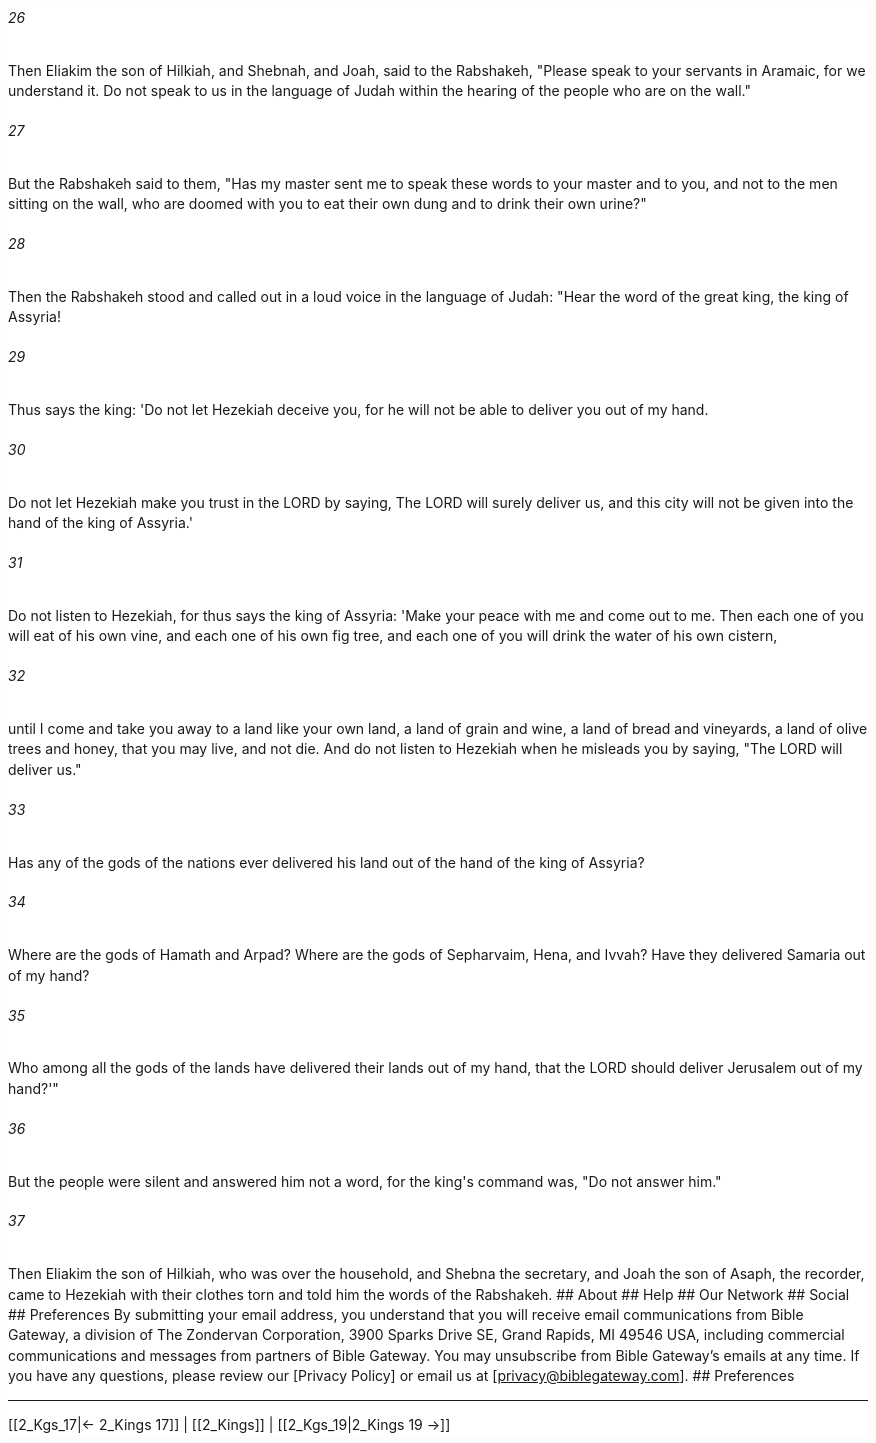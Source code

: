 ###### 26 
Then Eliakim the son of Hilkiah, and Shebnah, and Joah, said to the Rabshakeh, "Please speak to your servants in Aramaic, for we understand it. Do not speak to us in the language of Judah within the hearing of the people who are on the wall." 

###### 27 
But the Rabshakeh said to them, "Has my master sent me to speak these words to your master and to you, and not to the men sitting on the wall, who are doomed with you to eat their own dung and to drink their own urine?" 

###### 28 
Then the Rabshakeh stood and called out in a loud voice in the language of Judah: "Hear the word of the great king, the king of Assyria! 

###### 29 
Thus says the king: 'Do not let Hezekiah deceive you, for he will not be able to deliver you out of my hand. 

###### 30 
Do not let Hezekiah make you trust in the LORD by saying, The LORD will surely deliver us, and this city will not be given into the hand of the king of Assyria.' 

###### 31 
Do not listen to Hezekiah, for thus says the king of Assyria: 'Make your peace with me and come out to me. Then each one of you will eat of his own vine, and each one of his own fig tree, and each one of you will drink the water of his own cistern, 

###### 32 
until I come and take you away to a land like your own land, a land of grain and wine, a land of bread and vineyards, a land of olive trees and honey, that you may live, and not die. And do not listen to Hezekiah when he misleads you by saying, "The LORD will deliver us." 

###### 33 
Has any of the gods of the nations ever delivered his land out of the hand of the king of Assyria? 

###### 34 
Where are the gods of Hamath and Arpad? Where are the gods of Sepharvaim, Hena, and Ivvah? Have they delivered Samaria out of my hand? 

###### 35 
Who among all the gods of the lands have delivered their lands out of my hand, that the LORD should deliver Jerusalem out of my hand?'" 

###### 36 
But the people were silent and answered him not a word, for the king's command was, "Do not answer him." 

###### 37 
Then Eliakim the son of Hilkiah, who was over the household, and Shebna the secretary, and Joah the son of Asaph, the recorder, came to Hezekiah with their clothes torn and told him the words of the Rabshakeh. ## About ## Help ## Our Network ## Social ## Preferences By submitting your email address, you understand that you will receive email communications from Bible Gateway, a division of The Zondervan Corporation, 3900 Sparks Drive SE, Grand Rapids, MI 49546 USA, including commercial communications and messages from partners of Bible Gateway. You may unsubscribe from Bible Gateway&rsquo;s emails at any time. If you have any questions, please review our [Privacy Policy] or email us at [privacy@biblegateway.com]. ## Preferences

***

[[2_Kgs_17|← 2_Kings 17]] | [[2_Kings]] | [[2_Kgs_19|2_Kings 19 →]]
